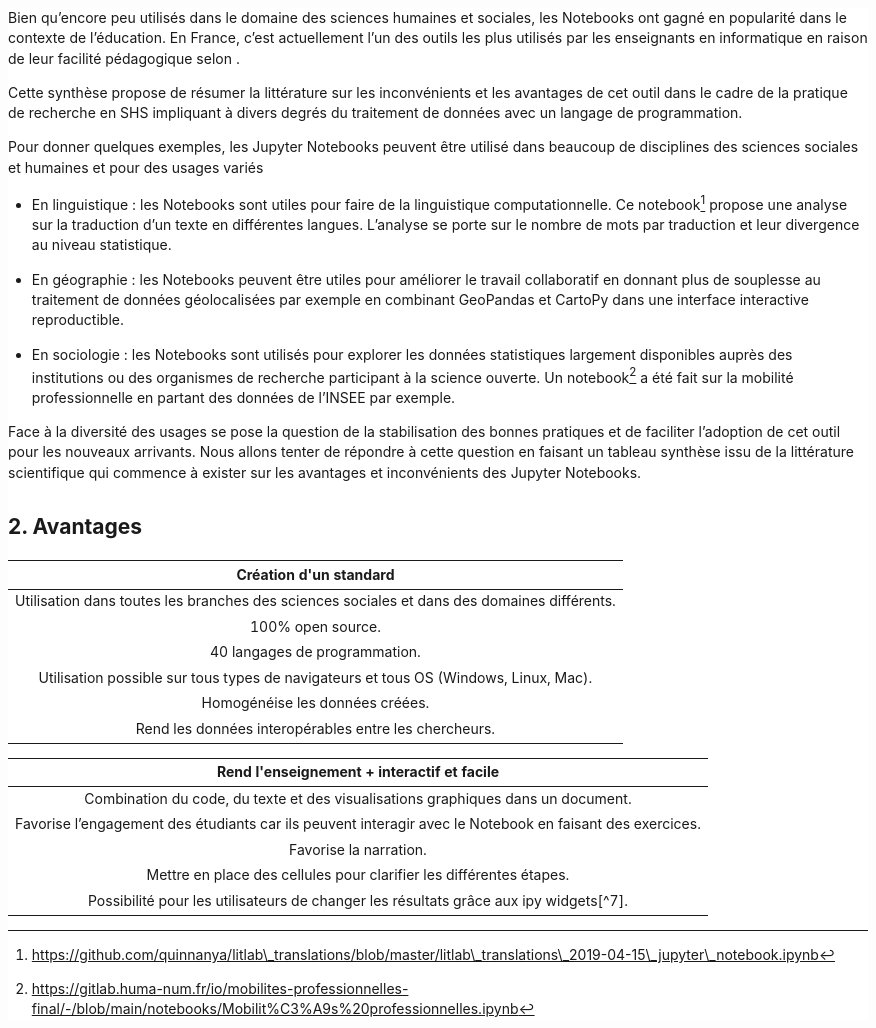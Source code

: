 Bien qu’encore peu utilisés dans le domaine des sciences humaines et sociales, les Notebooks ont gagné en popularité dans le contexte de l’éducation. En France, c’est actuellement l’un des outils les plus utilisés par les enseignants en informatique en raison de leur facilité pédagogique selon [](doi:10.1109/VL/HCC51201.2021.9576363). 

Cette synthèse propose de résumer la littérature sur les inconvénients et les avantages de cet outil dans le cadre de la pratique de recherche en SHS impliquant à divers degrés du traitement de données avec un langage de programmation.

Pour donner quelques exemples, les Jupyter Notebooks peuvent être utilisé dans beaucoup de disciplines des sciences sociales et humaines et pour des usages variés

- En linguistique : les Notebooks sont utiles pour faire de la linguistique computationnelle. Ce notebook[^5] propose une analyse sur la traduction d’un texte en différentes langues. L’analyse se porte sur le nombre de mots par traduction et leur divergence au niveau statistique. 

- En géographie : les Notebooks peuvent être utiles pour améliorer le travail collaboratif en donnant plus de souplesse au traitement de données géolocalisées par exemple en combinant GeoPandas et CartoPy dans une interface interactive reproductible.

- En sociologie : les Notebooks sont utilisés pour explorer les données statistiques largement disponibles auprès des institutions ou des organismes de recherche participant à la science ouverte. Un notebook[^6] a été fait sur la mobilité professionnelle en partant des données de l’INSEE par exemple.

Face à la diversité des usages se pose la question de la stabilisation des bonnes pratiques et de faciliter l’adoption de cet outil pour les nouveaux arrivants. Nous allons tenter de répondre à cette question en faisant un tableau synthèse issu de la littérature scientifique qui commence à exister sur les avantages et inconvénients des Jupyter Notebooks.

## **2. Avantages**

| Création d'un standard |
| :-: |
| Utilisation dans toutes les branches des sciences sociales et dans des domaines différents. |
| 100% open source. |
| 40 langages de programmation. |
| Utilisation possible sur tous types de navigateurs et tous OS (Windows, Linux, Mac). |
| Homogénéise les données créées. |
| Rend les données interopérables entre les chercheurs. |

| Rend l'enseignement + interactif et facile |
| :-: |
| Combination du code, du texte et des visualisations graphiques dans un document. |
| Favorise l’engagement des étudiants car ils peuvent interagir avec le Notebook en faisant des exercices. |
| Favorise la narration. |
| Mettre en place des cellules pour clarifier les différentes étapes. |
| Possibilité pour les utilisateurs de changer les résultats grâce aux ipy widgets[^7]. |


[^1]: R est un langage de programmation (comme Python) qui est utilisé dans le cadre des statistiques et de la science des données.
[^2]: Julia est un langage de programmation très performant qui est utilisé pour le calcul scientifique.
[^3]: Python est le langage de programmation le plus utilisé et le plus simple. Python est utilisé dans l’enseignement pour permettre une initiation aux concepts de base de la programmation mais aussi dans le cadre de la recherche pour obtenir des résultats.
[^4]: Christophe Casseau, Jean-Rémy Falleri, Xavier Blanc, Thomas Degueule. Immediate Feedback for Students to Solve Notebook Reproducibility Problems in the Classroom. 2021 IEEE Symposium on Visual Languages and Human-Centric Computing (VL/HCC), Oct 2021, Saint Louis, Missouri, United States. ⟨10.1109/VL/HCC51201.2021.9576363⟩. ⟨hal-03378094⟩
[^5]: https://github.com/quinnanya/litlab\_translations/blob/master/litlab\_translations\_2019-04-15\_jupyter\_notebook.ipynb
[^6]: https://gitlab.huma-num.fr/io/mobilites-professionnelles-final/-/blob/main/notebooks/Mobilit%C3%A9s%20professionnelles.ipynb
[^8]: Github est une plateforme de collaboration qui permet d’héberger au format open-source des projets informatiques comportant du code. Les utilisateurs ont accès à des millions et des millions de fichiers python ou des Jupyter Notebooks sur des sujets très variés et dans des disciplines différentes. Ce service propose aussi des fonctionnalités recherchées par les programmeurs : l’intégration continue, la gestion de versions …
[^9]: Nbviewer est disponible à cette adresse : https://nbviewer.org/. Cette solution est utilisée pour partager de manière facile les Jupyter Notebooks sans passer par l’installation de logiciels tiers. Le notebook est disponible sous forme de page HTML statique. Il est possible d’utiliser le Notebook au format HTML dans un site web en copiant/collant l’URL dans le code. Un tutoriel est disponible pour apprendre à utiliser nbviewer ici : https://www.tutorialspoint.com/jupyter/sharing_jupyter_notebook_using_github_and_nbviewer.htm
[^10]: Binder est une extension permettant de réexécuter le code et de supprimer ou d’ajouter des cellules. Cette extension permet de rendre le Notebook interactif au contraire de nbviewer qui donne une version du Notebook statique.
[^11]: La communauté Jupyter propose beaucoup d’ateliers sur des thématiques précises par exemple : un atelier Jupyter s’est tenu en décembre 2022 à Paris sur le sujet du projet JupyterLite qui permet d’avoir un Jupyter Notebook qui tourne dans le navigateur web sans avoir à faire d’autres installations.
[^12]: Les JupyterDas sont comme le nom l’indique une conférence d’un jour sur le sujet des Jupyter Notebooks
[^13]: La JupyterCon est la conférence qui regroupe tous les utilisateurs des Jupyter Notebooks. L’évènement dure pendant plusieurs jours et comporte des conférences, des tables-rondes et aussi des cours. La JupyterCon permet de renforcer la communauté et d’avoir des interactions en personne pour des utilisateurs qui collabore à distance durant le reste de l’année.
[^14]: Un IDE (environnement de développement intégré) est un ensemble d’outils qui permet d’augmenter la productivité des programmeurs qui créent des logiciels. Un IDE comporte un éditeur de texte permettant de faire de la programmation.  Les exemples d’IDE sont nombreux : Visual Studio Code, CodeLite, NetBeans, PytCharm.
[^15]: Un test est un morceau du code qui permet de vérifier que le code fonctionne comme attendu et qu’il ne produit pas de bugs.
[^16]: Un Linter est un outil d’analyse de code qui permet de détecter les erreurs et les problèmes de syntaxe
[^17]: Le « debugging » est une pratique qui consiste à trouver et à corriger les erreurs dans le code. Les programmeurs étudient le code pour déterminer la raison des erreurs. Le but est d’exécuter le code et de le vérifier étapes par étapes pour résoudre le problème. Les tests aident pour le « debugging ».
[^18]: « Cloud based » signifie que les données ne sont pas sur un serveur local ou sur un ordinateur personnel mais que les données sont stockées sur des serveurs informatiques à distance puis ensuite hébergés sur internet.
[^19]: Le « versioning » permet d’avoir la version des librairies utilisées ce qui est utile pour pouvoir reproduire le Notebook. Certaines fonctionnalités ne sont que disponibles qu’avec une version spécifique de la librairie.
[^20]: Apache Zepellin est un projet similaire aux Jupyter Notebooks. Apache Zepellin est un projet permettant d’analyser et de mettre en forme, de manière visuelle et interactive, de gros volumes de données traités via le framework de calcul distribué Spark. (source : https://fr.wikipedia.org/wiki/Apache_Zeppelin)
[^21]: BeakerX est une extension open source du projet Jupyter Notebook visant à améliorer la visualisation graphique et l’interactivité des Notebooks.
[^22]: DeepNote est un Notebook collaboratif qui cherche donc à rendre la collaboration entre plusieurs utilisateurs plus facile.
[^23]: Rule, A., Birmingham, A., Zuniga, C., Altintas, I., Huang, S.-C., Knight, R., … Rose, P. W. (2019). Ten simple rules for writing and sharing computational analyses in Jupyter Notebooks. PLOS Computational Biology, 15(7), e1007007. doi:10.1371/journal.pcbi.1007007